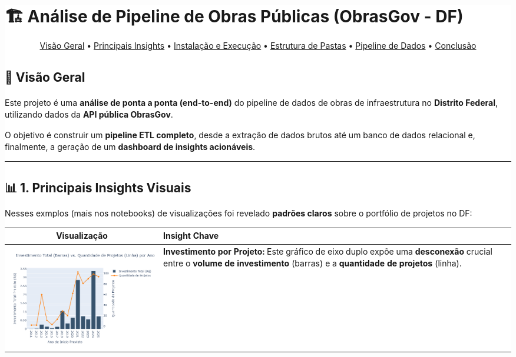 # 🏗️ Análise de Pipeline de Obras Públicas (ObrasGov - DF)

<p align="center">
  <a href="#📘-visão-geral">Visão Geral</a> •
  <a href="#📊-1-principais-insights-visuais">Principais Insights</a> •
  <a href="#⚙️-2-instalação-e-execução">Instalação e Execução</a> •
  <a href="#📂-3-estrutura-de-pastas">Estrutura de Pastas</a> •
  <a href="#🔍-4-o-pipeline-de-dados--análise-dos-notebooks">Pipeline de Dados</a> •
  <a href="#📝-conclusão">Conclusão</a> 
</p>

## 📘 Visão Geral

Este projeto é uma **análise de ponta a ponta (end-to-end)** do pipeline de dados de obras de infraestrutura no **Distrito Federal**, utilizando dados da **API pública ObrasGov**.

O objetivo é construir um **pipeline ETL completo**, desde a extração de dados brutos até um banco de dados relacional e, finalmente, a geração de um **dashboard de insights acionáveis**.

---

## 📊 1. Principais Insights Visuais

Nesses exmplos (mais nos notebooks) de visualizações foi revelado **padrões claros** sobre o portfólio de projetos no DF:

| Visualização | Insight Chave |
|:-------------:|:--------------|
| <img src="./assets/investimento_viz.png" width="450"/> | **Investimento por Projeto:** Este gráfico de eixo duplo expõe uma **desconexão** crucial entre o **volume de investimento** (barras) e a **quantidade de projetos** (linha).  |